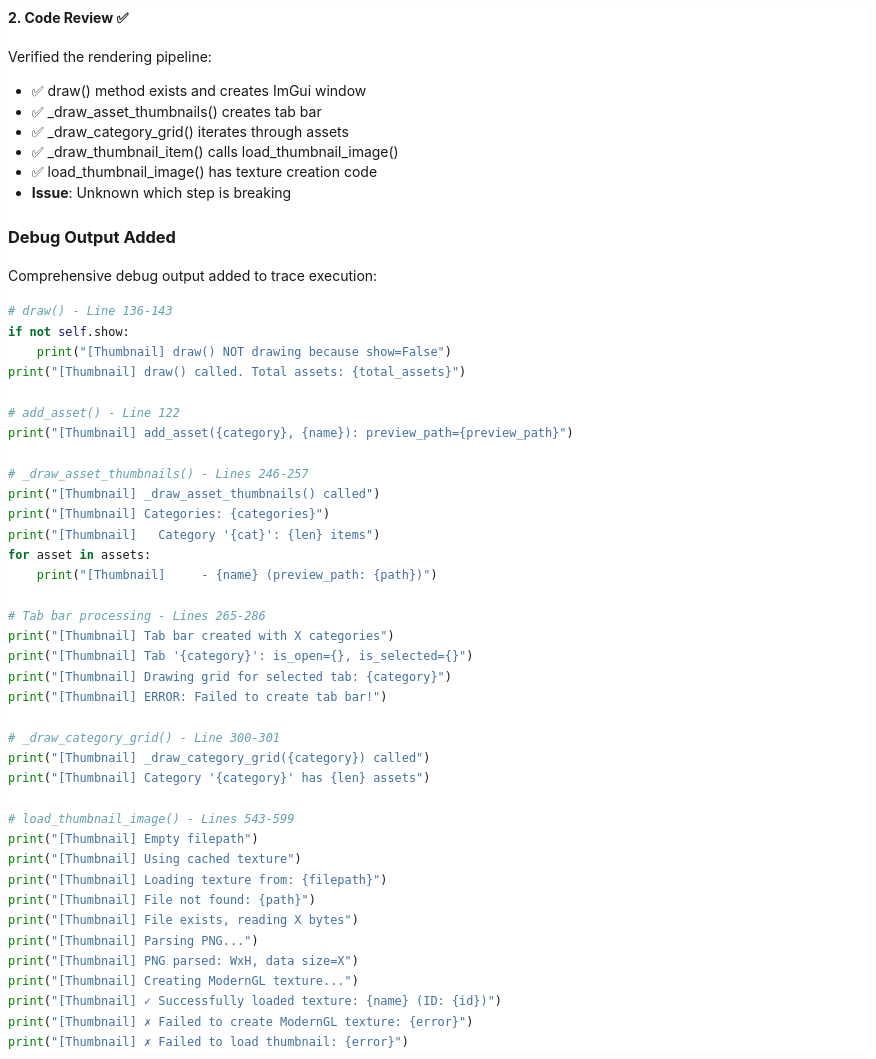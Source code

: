 #### 2. Code Review ✅
Verified the rendering pipeline:
- ✅ draw() method exists and creates ImGui window
- ✅ _draw_asset_thumbnails() creates tab bar
- ✅ _draw_category_grid() iterates through assets
- ✅ _draw_thumbnail_item() calls load_thumbnail_image()
- ✅ load_thumbnail_image() has texture creation code
- **Issue**: Unknown which step is breaking

### Debug Output Added

Comprehensive debug output added to trace execution:

```python
# draw() - Line 136-143
if not self.show:
    print("[Thumbnail] draw() NOT drawing because show=False")
print("[Thumbnail] draw() called. Total assets: {total_assets}")

# add_asset() - Line 122
print("[Thumbnail] add_asset({category}, {name}): preview_path={preview_path}")

# _draw_asset_thumbnails() - Lines 246-257
print("[Thumbnail] _draw_asset_thumbnails() called")
print("[Thumbnail] Categories: {categories}")
print("[Thumbnail]   Category '{cat}': {len} items")
for asset in assets:
    print("[Thumbnail]     - {name} (preview_path: {path})")

# Tab bar processing - Lines 265-286
print("[Thumbnail] Tab bar created with X categories")
print("[Thumbnail] Tab '{category}': is_open={}, is_selected={}")
print("[Thumbnail] Drawing grid for selected tab: {category}")
print("[Thumbnail] ERROR: Failed to create tab bar!")

# _draw_category_grid() - Line 300-301
print("[Thumbnail] _draw_category_grid({category}) called")
print("[Thumbnail] Category '{category}' has {len} assets")

# load_thumbnail_image() - Lines 543-599
print("[Thumbnail] Empty filepath")
print("[Thumbnail] Using cached texture")
print("[Thumbnail] Loading texture from: {filepath}")
print("[Thumbnail] File not found: {path}")
print("[Thumbnail] File exists, reading X bytes")
print("[Thumbnail] Parsing PNG...")
print("[Thumbnail] PNG parsed: WxH, data size=X")
print("[Thumbnail] Creating ModernGL texture...")
print("[Thumbnail] ✓ Successfully loaded texture: {name} (ID: {id})")
print("[Thumbnail] ✗ Failed to create ModernGL texture: {error}")
print("[Thumbnail] ✗ Failed to load thumbnail: {error}")
```

